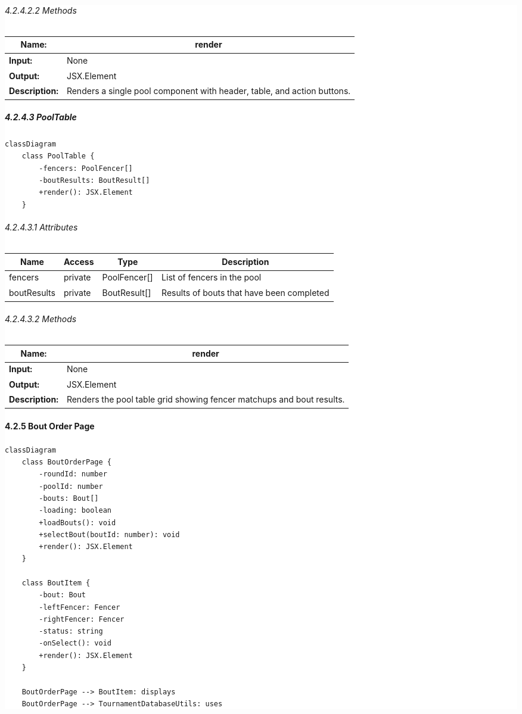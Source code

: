 ###### 4.2.4.2.2 Methods

| Name:            | render                                                                  |
| ---------------- | ----------------------------------------------------------------------- |
| **Input:**       | None                                                                    |
| **Output:**      | JSX.Element                                                             |
| **Description:** | Renders a single pool component with header, table, and action buttons. |

##### 4.2.4.3 PoolTable

```mermaid
classDiagram
    class PoolTable {
        -fencers: PoolFencer[]
        -boutResults: BoutResult[]
        +render(): JSX.Element
    }
```

###### 4.2.4.3.1 Attributes

| Name        | Access  | Type         | Description                               |
| ----------- | ------- | ------------ | ----------------------------------------- |
| fencers     | private | PoolFencer[] | List of fencers in the pool               |
| boutResults | private | BoutResult[] | Results of bouts that have been completed |

###### 4.2.4.3.2 Methods

| Name:            | render                                                                |
| ---------------- | --------------------------------------------------------------------- |
| **Input:**       | None                                                                  |
| **Output:**      | JSX.Element                                                           |
| **Description:** | Renders the pool table grid showing fencer matchups and bout results. |

#### 4.2.5 Bout Order Page

```mermaid
classDiagram
    class BoutOrderPage {
        -roundId: number
        -poolId: number
        -bouts: Bout[]
        -loading: boolean
        +loadBouts(): void
        +selectBout(boutId: number): void
        +render(): JSX.Element
    }

    class BoutItem {
        -bout: Bout
        -leftFencer: Fencer
        -rightFencer: Fencer
        -status: string
        -onSelect(): void
        +render(): JSX.Element
    }

    BoutOrderPage --> BoutItem: displays
    BoutOrderPage --> TournamentDatabaseUtils: uses
```

